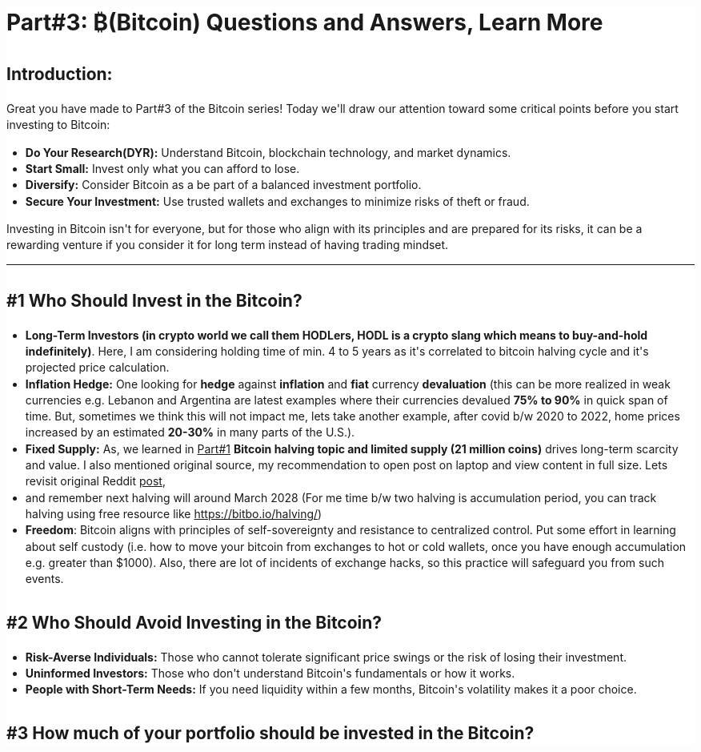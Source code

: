 # Part#3: ₿(Bitcoin) Questions and Answers, Learn More

## Introduction:
Great you have made to Part#3 of the Bitcoin series! Today we'll draw our attention toward some critical points before you start investing to Bitcoin:

-   **Do Your Research(DYR):** Understand Bitcoin, blockchain technology, and market dynamics.
-   **Start Small:** Invest only what you can afford to lose.
-   **Diversify:** Consider Bitcoin as a be part of a balanced investment portfolio.
-   **Secure Your Investment:** Use trusted wallets and exchanges to minimize risks of theft or fraud.

Investing in Bitcoin isn't for everyone, but for those who align with its principles and are prepared for its risks, it can be a rewarding venture if you consider it for long term instead of having trading mindset.

* * * * *

**#1 Who Should Invest in the Bitcoin?**
------------------------------------

-   **Long-Term Investors (**in crypto world we call them **HODLers,** HODL is a crypto slang which means to buy-and-hold indefinitely**)**. Here, I am considering holding time of min. 4 to 5 years as it's correlated to bitcoin halving cycle and it's projected price calculation.
-   **Inflation Hedge:** One looking for **hedge** against **inflation** and **fiat** currency **devaluation** (this can be more realized in weak currencies e.g. Lebanon and Argentina are latest examples where their currencies devalued **75% to 90%** in quick span of time. But, sometimes we think this will not impact me, lets take another example, after covid b/w 2020 to 2022, home prices increased by an estimated **20-30%** in many parts of the U.S.).
-   **Fixed Supply:** As, we learned in [Part#1](https://bitcoin-mantra.github.io/blogs/2025/01/03/pre-history-bitcoin.html) **Bitcoin halving topic and limited supply (21 million coins)** drives long-term scarcity and value. I also mentioned original source, my recommendation to open post on laptop and view content in full size. Lets revisit original Reddit [post](https://www.reddit.com/r/CryptoCurrency/comments/1gqafju/bitcoin_has_followed_a_consistent_4year_cycle_for/#lightbox),
-   and remember next halving will around March 2028 (For me time b/w two halving is accumulation period, you can track halving using free resource like <https://bitbo.io/halving/>)
-   **Freedom**: Bitcoin aligns with principles of self-sovereignty and resistance to centralized control. Put some effort in learning about self custody (i.e. how to move your bitcoin from exchanges to hot or cold wallets, once you have enough accumulation e.g. greater than $1000). Also, there are lot of incidents of exchange hacks, so this practice will safeguard you from such events.

**#2 Who Should Avoid Investing in the Bitcoin?**
---------------------------------------------

-   **Risk-Averse Individuals:** Those who cannot tolerate significant price swings or the risk of losing their investment.
-   **Uninformed Investors:** Those who don't understand Bitcoin's fundamentals or how it works.
-   **People with Short-Term Needs:** If you need liquidity within a few months, Bitcoin's volatility makes it a poor choice.

**#3 How much of your portfolio should be invested in the Bitcoin?**
----------------------------------------------------------------
